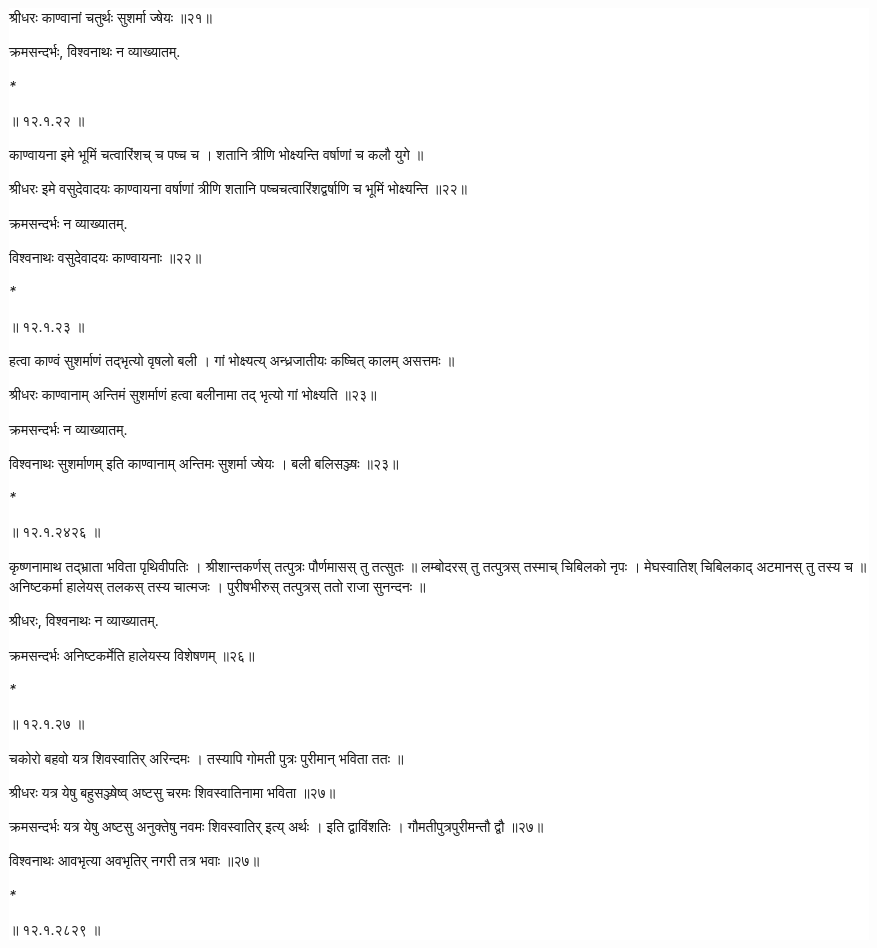 श्रीधरः  काण्वानां चतुर्थः सुशर्मा ज्षेयः ॥२१॥

क्रमसन्दर्भः, विश्वनाथः  न व्याख्यातम्.

 _*_

॥ १२.१.२२ ॥

काण्वायना इमे भूमिं चत्वारिंशच् च पष्च च ।
शतानि त्रीणि भोक्ष्यन्ति वर्षाणां च कलौ युगे ॥

श्रीधरः  इमे वसुदेवादयः काण्वायना वर्षाणां त्रीणि शतानि पष्चचत्वारिंशद्वर्षाणि च भूमिं भोक्ष्यन्ति ॥२२॥

क्रमसन्दर्भः  न व्याख्यातम्.

विश्वनाथः  वसुदेवादयः काण्वायनाः ॥२२॥

 _*_

॥ १२.१.२३ ॥

हत्वा काण्वं सुशर्माणं तद्भृत्यो वृषलो बली ।
गां भोक्ष्यत्य् अन्ध्रजातीयः कष्चित् कालम् असत्तमः ॥

श्रीधरः  काण्वानाम् अन्तिमं सुशर्माणं हत्वा बलीनामा तद् भृत्यो गां भोक्ष्यति ॥२३॥

क्रमसन्दर्भः  न व्याख्यातम्.

विश्वनाथः  सुशर्माणम् इति काण्वानाम् अन्तिमः सुशर्मा ज्षेयः । बली बलिसञ्ज्षः ॥२३॥

 _*_

॥ १२.१.२४२६ ॥

कृष्णनामाथ तद्भ्राता भविता पृथिवीपतिः ।
श्रीशान्तकर्णस् तत्पुत्रः पौर्णमासस् तु तत्सुतः ॥
लम्बोदरस् तु तत्पुत्रस् तस्माच् चिबिलको नृपः ।
मेघस्वातिश् चिबिलकाद् अटमानस् तु तस्य च ॥
अनिष्टकर्मा हालेयस् तलकस् तस्य चात्मजः ।
पुरीषभीरुस् तत्पुत्रस् ततो राजा सुनन्दनः ॥

श्रीधरः, विश्वनाथः  न व्याख्यातम्.

क्रमसन्दर्भः  अनिष्टकर्मेति हालेयस्य विशेषणम् ॥२६॥

 _*_

॥ १२.१.२७ ॥

चकोरो बहवो यत्र शिवस्वातिर् अरिन्दमः ।
तस्यापि गोमती पुत्रः पुरीमान् भविता ततः ॥

श्रीधरः  यत्र येषु बहुसञ्ज्षेष्व् अष्टसु चरमः शिवस्वातिनामा भविता ॥२७॥

क्रमसन्दर्भः  यत्र येषु अष्टसु अनुक्तेषु नवमः शिवस्वातिर् इत्य् अर्थः । इति द्वाविंशतिः । गौमतीपुत्रपुरीमन्तौ द्वौ ॥२७॥

विश्वनाथः  आवभृत्या अवभृतिर् नगरी तत्र भवाः ॥२७॥

 _*_

॥ १२.१.२८२९ ॥
